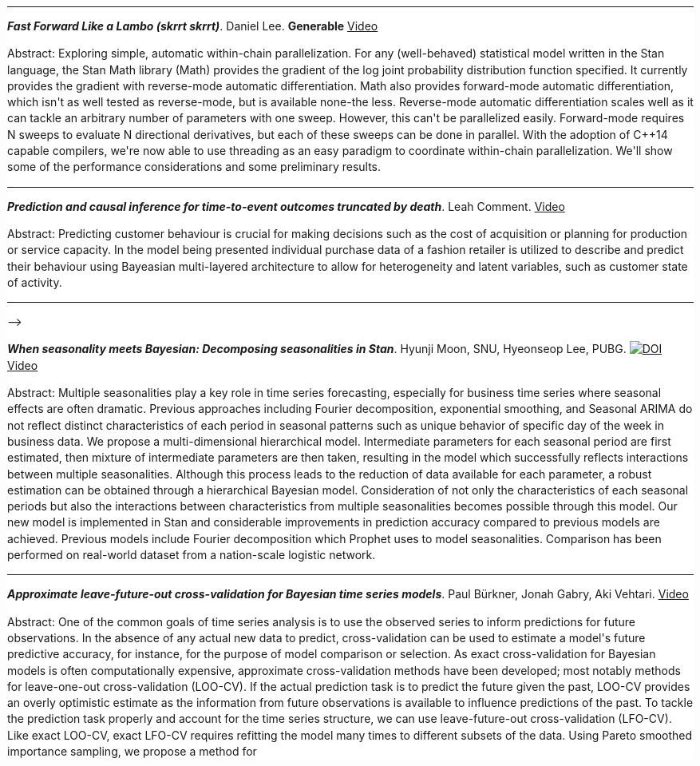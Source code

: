 
<hr>

<i><b id="23">Fast Forward Like a Lambo (skrrt skrrt)</b></i>. Daniel Lee. <b>Generable</b> [Video](https://youtu.be/KH4jN9EBTtE?t=21410)

Abstract: Exploring simple, automatic within-chain parallelization. For any (well-behaved) statistical model written in the Stan language, the Stan Math library (Math) provides the gradient of the log joint probability distribution function specified. It currently provides the gradient with reverse-mode automatic differentiation. Math also provides forward-mode automatic differentiation, which isn't as well tested as reverse-mode, but is available none-the less. Reverse-mode automatic differentiation scales well as it can tackle an arbitrary number of parameters with one sweep. However, this can't be parallelized easily. Forward-mode requires N sweeps to evaluate N directional derivatives, but each of these sweeps can be done in parallel. With the adoption of C++14 capable compilers, we're now able to use threading as an easy paradigm to coordinate within-chain parallelization. We'll show some of the performance considerations and some preliminary results.

<hr>

<i><b id="22">Prediction and causal inference for time-to-event outcomes truncated by death</b></i>. Leah Comment. <b></b> [Video](https://youtu.be/rP1Voi9bpz0?t=23731)

Abstract: Predicting customer behaviour is crucial for making decisions such as the cost of acquisition or planning for production or service capacity. In the model being presented individual purchase data of a fashion retailer is utilized to describe and predict their behaviour using Bayeasian multi-layered architecture to allow for heterogeneity and latent variables, such as customer state of activity.

<hr>-->

<i><b id="21">When seasonality meets Bayesian: Decomposing seasonalities in Stan</b></i>. Hyunji Moon, SNU, Hyeonseop Lee, PUBG. <b></b> [![DOI](https://zenodo.org/badge/DOI/10.5281/zenodo.3697272.svg)](https://doi.org/10.5281/zenodo.3697272) [Video](https://youtu.be/KH4jN9EBTtE?t=23821)

Abstract: Multiple seasonalities play a key role in time series forecasting, especially for business time series where seasonal effects are often dramatic. Previous approaches including Fourier decomposition, exponential smoothing, and Seasonal ARIMA do not reflect distinct characteristics of each period in seasonal patterns such as unique behavior of specific day of the week in business data. We propose a multi-dimensional hierarchical model. Intermediate parameters for each seasonal period are first estimated, then mixture of intermediate parameters are then taken, resulting in the model which successfully reflects interactions between multiple seasonalities. Although this process leads to the reduction of data available for each parameter, a robust estimation can be obtained through a hierarchical Bayesian model. Consideration of not only the characteristics of each seasonal periods but also the interactions between characteristics from multiple seasonalities becomes possible through this model. Our new model is implemented in Stan and considerable improvements in prediction accuracy compared to previous models are achieved. Previous models include Fourier decomposition which Prophet uses to model seasonalities. Comparison has been performed on real-world dataset from a nation-scale logistic network.

<hr>


<i><b id="20">Approximate leave-future-out cross-validation for Bayesian time series models</b></i>. Paul Bürkner, Jonah Gabry, Aki Vehtari. <b></b> [Video](https://youtu.be/KH4jN9EBTtE?t=4653)

Abstract: One of the common goals of time series analysis is to use the observed series
to inform predictions for future observations. In the absence of any actual
new data to predict, cross-validation can be used to estimate a model's future
predictive accuracy, for instance, for the purpose of model comparison or
selection. As exact cross-validation for Bayesian models is often
computationally expensive, approximate cross-validation methods have been
developed; most notably methods for leave-one-out cross-validation (LOO-CV).
If the actual prediction task is to predict the future given the past, LOO-CV
provides an overly optimistic estimate as the information from future
observations is available to influence predictions of the past. To tackle the prediction task properly and account for the time series structure, we can use
leave-future-out cross-validation (LFO-CV). Like exact LOO-CV, exact LFO-CV
requires refitting the model many times to different subsets of the data.
Using Pareto smoothed importance sampling, we propose a method for